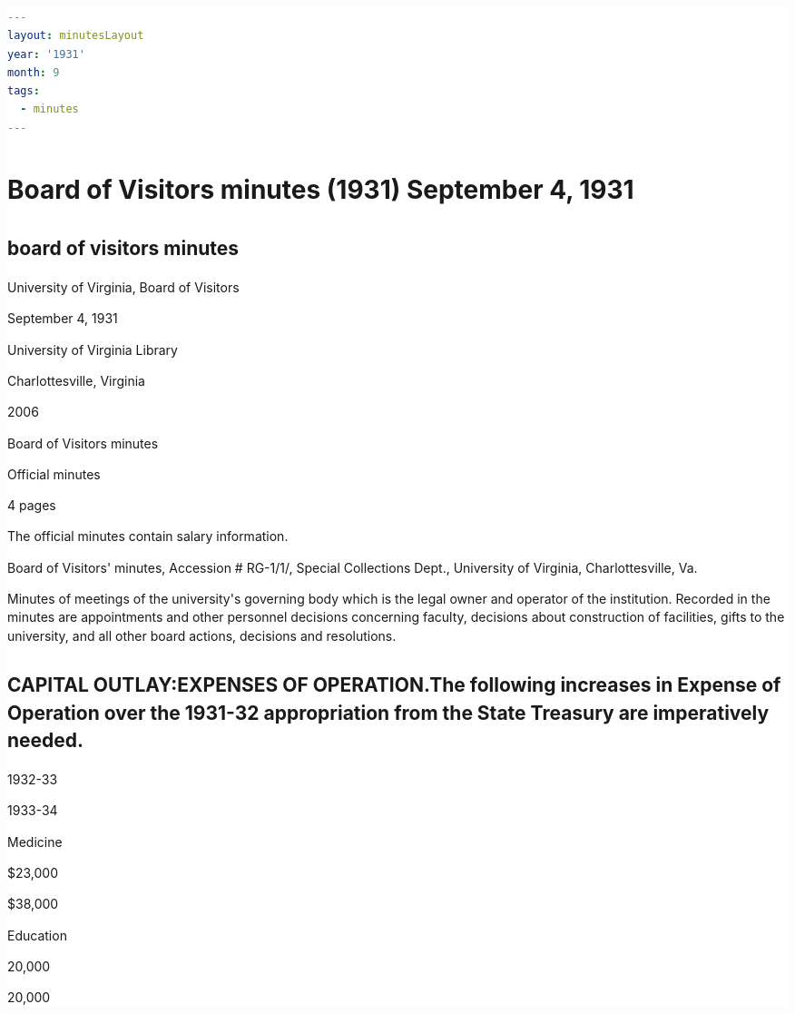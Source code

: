 ```yaml
---
layout: minutesLayout
year: '1931'
month: 9
tags:
  - minutes
---
```

Board of Visitors minutes (1931) September 4, 1931
==================================================

board of visitors minutes
-------------------------

University of Virginia, Board of Visitors

September 4, 1931

University of Virginia Library

Charlottesville, Virginia

2006

Board of Visitors minutes

Official minutes

4 pages

The official minutes contain salary information.

Board of Visitors' minutes, Accession # RG-1/1/, Special Collections Dept., University of Virginia, Charlottesville, Va.

Minutes of meetings of the university's governing body which is the legal owner and operator of the institution. Recorded in the minutes are appointments and other personnel decisions concerning faculty, decisions about construction of facilities, gifts to the university, and all other board actions, decisions and resolutions.

CAPITAL OUTLAY:EXPENSES OF OPERATION.The following increases in Expense of Operation over the 1931-32 appropriation from the State Treasury are imperatively needed.
--------------------------------------------------------------------------------------------------------------------------------------------------------------------

1932-33

1933-34

Medicine

$23,000

$38,000

Education

20,000

20,000
